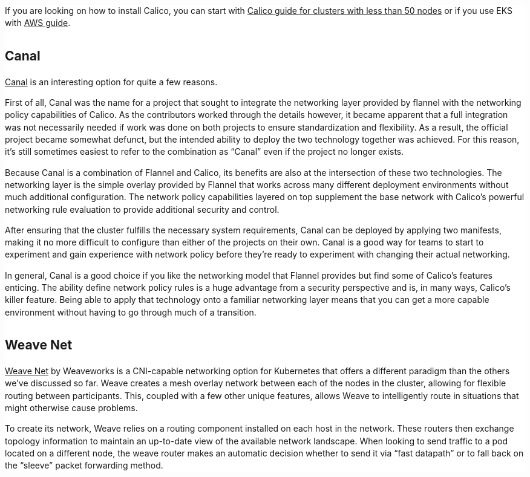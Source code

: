 If you are looking on how to install Calico, you can start with [Calico guide
for clusters with less than 50 nodes](https://docs.projectcalico.org/v3.7/getting-started/kubernetes/installation/calico#installing-with-the-kubernetes-api-datastore50-nodes-or-less)
or if you use EKS with [AWS
guide](https://docs.aws.amazon.com/eks/latest/userguide/calico.html).

## Canal

[Canal](https://github.com/projectcalico/canal) is an interesting option for
quite a few reasons.

First of all, Canal was the name for a project that sought to integrate the
networking layer provided by flannel with the networking policy capabilities of
Calico. As the contributors worked through the details however, it became
apparent that a full integration was not necessarily needed if work was done on
both projects to ensure standardization and flexibility. As a result, the
official project became somewhat defunct, but the intended ability to deploy the
two technology together was achieved. For this reason, it’s still sometimes
easiest to refer to the combination as “Canal” even if the project no longer
exists.

Because Canal is a combination of Flannel and Calico, its benefits are also at
the intersection of these two technologies. The networking layer is the simple
overlay provided by Flannel that works across many different deployment
environments without much additional configuration. The network policy
capabilities layered on top supplement the base network with Calico’s powerful
networking rule evaluation to provide additional security and control.

After ensuring that the cluster fulfills the necessary system requirements,
Canal can be deployed by applying two manifests, making it no more difficult to
configure than either of the projects on their own. Canal is a good way for
teams to start to experiment and gain experience with network policy before
they’re ready to experiment with changing their actual networking.

In general, Canal is a good choice if you like the networking model that Flannel
provides but find some of Calico’s features enticing. The ability define network
policy rules is a huge advantage from a security perspective and is, in many
ways, Calico’s killer feature. Being able to apply that technology onto
a familiar networking layer means that you can get a more capable environment
without having to go through much of a transition.

## Weave Net

[Weave Net](https://www.weave.works/oss/net/) by Weaveworks is a CNI-capable
networking option for Kubernetes that offers a different paradigm than the
others we’ve discussed so far. Weave creates a mesh overlay network between each
of the nodes in the cluster, allowing for flexible routing between participants.
This, coupled with a few other unique features, allows Weave to intelligently
route in situations that might otherwise cause problems.

To create its network, Weave relies on a routing component installed on each
host in the network. These routers then exchange topology information to
maintain an up-to-date view of the available network landscape. When looking to
send traffic to a pod located on a different node, the weave router makes an
automatic decision whether to send it via “fast datapath” or to fall back on the
“sleeve” packet forwarding method.
